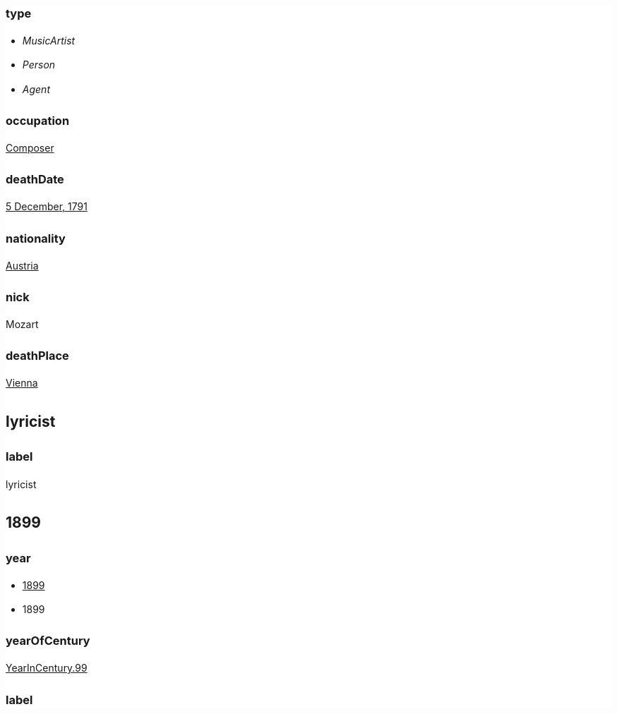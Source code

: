 ### type

 - *MusicArtist*

 - *Person*

 - *Agent*

### occupation


[Composer](#Composer)

### deathDate


[5 December, 1791](#5-December-1791)

### nationality


[Austria](#Austria)

### nick


Mozart

### deathPlace


[Vienna](#Vienna)

## lyricist

### label


lyricist

## 1899

### year

 - [1899](#1899)

 - 1899

### yearOfCentury


[YearInCentury.99](#YearInCentury.99)

### label

